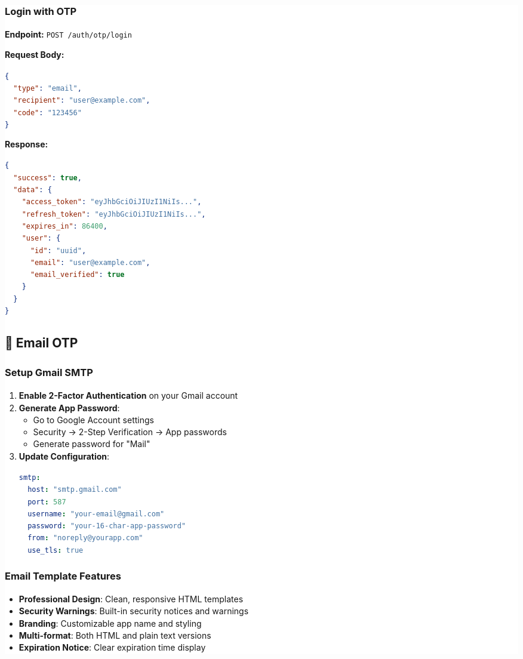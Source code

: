 ### Login with OTP

**Endpoint:** `POST /auth/otp/login`

**Request Body:**
```json
{
  "type": "email",
  "recipient": "user@example.com",
  "code": "123456"
}
```

**Response:**
```json
{
  "success": true,
  "data": {
    "access_token": "eyJhbGciOiJIUzI1NiIs...",
    "refresh_token": "eyJhbGciOiJIUzI1NiIs...",
    "expires_in": 86400,
    "user": {
      "id": "uuid",
      "email": "user@example.com",
      "email_verified": true
    }
  }
}
```

## 📧 Email OTP

### Setup Gmail SMTP

1. **Enable 2-Factor Authentication** on your Gmail account
2. **Generate App Password**:
   - Go to Google Account settings
   - Security → 2-Step Verification → App passwords
   - Generate password for "Mail"
3. **Update Configuration**:
   ```yaml
   smtp:
     host: "smtp.gmail.com"
     port: 587
     username: "your-email@gmail.com"
     password: "your-16-char-app-password"
     from: "noreply@yourapp.com"
     use_tls: true
   ```

### Email Template Features

- **Professional Design**: Clean, responsive HTML templates
- **Security Warnings**: Built-in security notices and warnings
- **Branding**: Customizable app name and styling
- **Multi-format**: Both HTML and plain text versions
- **Expiration Notice**: Clear expiration time display
